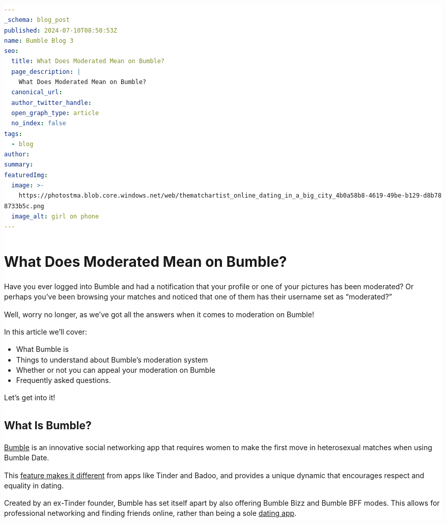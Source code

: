 ```yaml
---
_schema: blog_post
published: 2024-07-10T08:50:53Z
name: Bumble Blog 3
seo:
  title: What Does Moderated Mean on Bumble?
  page_description: |
    What Does Moderated Mean on Bumble?
  canonical_url:
  author_twitter_handle:
  open_graph_type: article
  no_index: false
tags:
  - blog
author:
summary:
featuredImg:
  image: >-
    https://photostma.blob.core.windows.net/web/thematchartist_online_dating_in_a_big_city_4b0a58b8-4619-49be-b129-d8b788733b5c.png
  image_alt: girl on phone
---
```

# What Does Moderated Mean on Bumble?

Have you ever logged into Bumble and had a notification that your profile or one of your pictures has been moderated? Or perhaps you’ve been browsing your matches and noticed that one of them has their username set as “moderated?”

Well, worry no longer, as we’ve got all the answers when it comes to moderation on Bumble!

In this article we’ll cover:

* What Bumble is
* Things to understand about Bumble’s moderation system
* Whether or not you can appeal your moderation on Bumble
* Frequently asked questions.

Let’s get into it!

## What Is Bumble?

[Bumble](http://bumble.com) is an innovative social networking app that requires women to make the first move in heterosexual matches when using Bumble Date.

This [feature makes it different](https://thematchartist.com/bumble/bumble-screenshots/) from apps like Tinder and Badoo, and provides a unique dynamic that encourages respect and equality in dating.

Created by an ex-Tinder founder, Bumble has set itself apart by also offering Bumble Bizz and Bumble BFF modes. This allows for professional networking and finding friends online, rather than being a sole [dating app](https://thematchartist.com/bumble/bumble-hookups-or-dating/).
